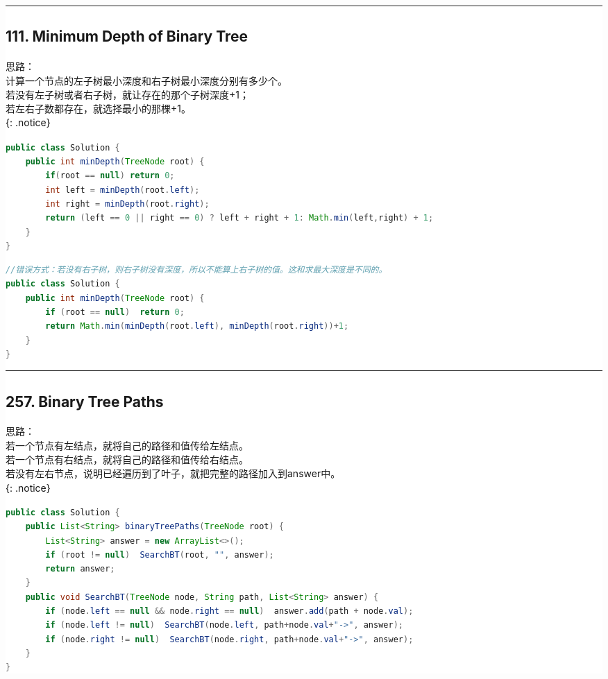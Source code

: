 
***

## 111. Minimum Depth of Binary Tree  

思路：  
计算一个节点的左子树最小深度和右子树最小深度分别有多少个。  
若没有左子树或者右子树，就让存在的那个子树深度+1；  
若左右子数都存在，就选择最小的那棵+1。  
{: .notice} 

```java
public class Solution {
    public int minDepth(TreeNode root) {
        if(root == null) return 0;
        int left = minDepth(root.left);
        int right = minDepth(root.right);
        return (left == 0 || right == 0) ? left + right + 1: Math.min(left,right) + 1;  
    }
}
```

```java
//错误方式：若没有右子树，则右子树没有深度，所以不能算上右子树的值。这和求最大深度是不同的。  
public class Solution {
    public int minDepth(TreeNode root) {
        if (root == null)  return 0;
        return Math.min(minDepth(root.left), minDepth(root.right))+1;
    }
}
```
***

## 257. Binary Tree Paths  

思路：  
若一个节点有左结点，就将自己的路径和值传给左结点。  
若一个节点有右结点，就将自己的路径和值传给右结点。  
若没有左右节点，说明已经遍历到了叶子，就把完整的路径加入到answer中。  
{: .notice} 


```java
public class Solution {
    public List<String> binaryTreePaths(TreeNode root) {
        List<String> answer = new ArrayList<>();
        if (root != null)  SearchBT(root, "", answer);
        return answer;
    }
    public void SearchBT(TreeNode node, String path, List<String> answer) {
        if (node.left == null && node.right == null)  answer.add(path + node.val);
        if (node.left != null)  SearchBT(node.left, path+node.val+"->", answer);
        if (node.right != null)  SearchBT(node.right, path+node.val+"->", answer);
    }
}
```
